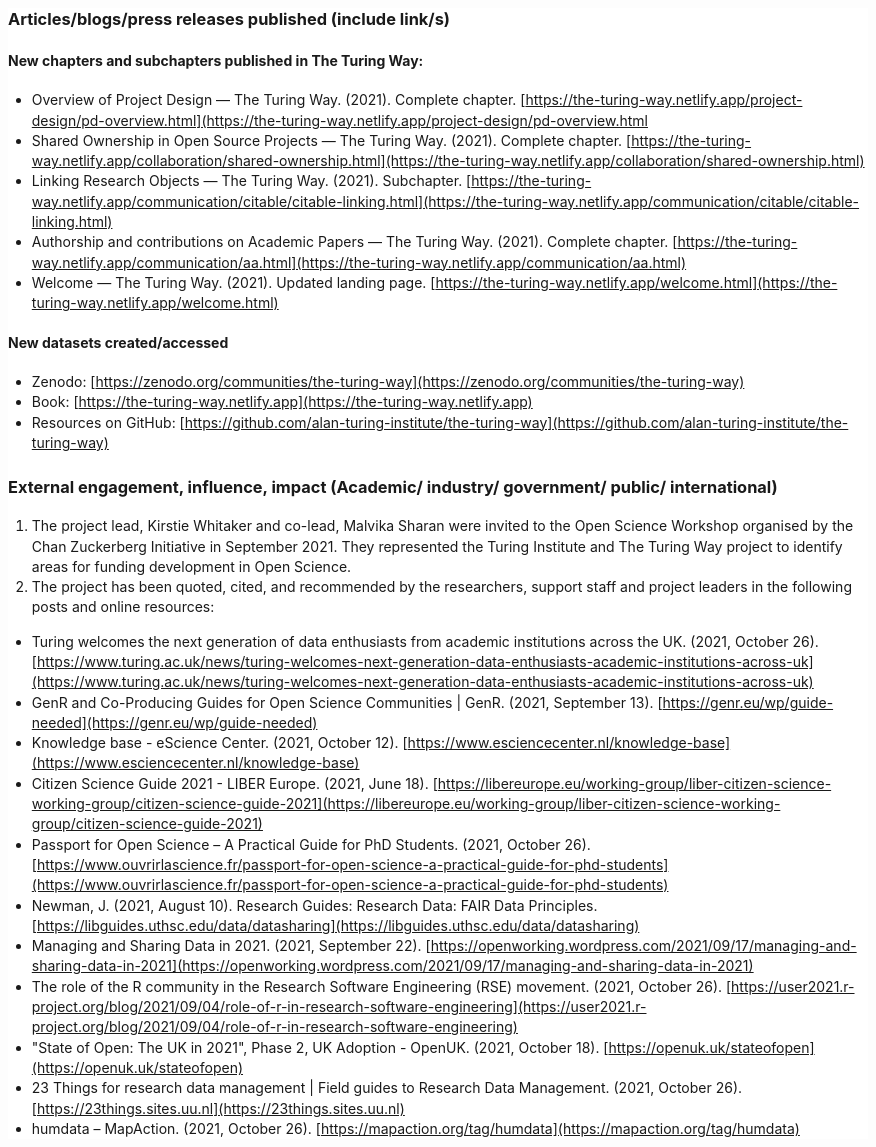 ### Articles/blogs/press releases published (include link/s)

#### New chapters and subchapters published in The Turing Way:
-   Overview of Project Design — The Turing Way. (2021). Complete chapter. [https://the-turing-way.netlify.app/project-design/pd-overview.html](https://the-turing-way.netlify.app/project-design/pd-overview.html
-   Shared Ownership in Open Source Projects — The Turing Way. (2021). Complete chapter. [https://the-turing-way.netlify.app/collaboration/shared-ownership.html](https://the-turing-way.netlify.app/collaboration/shared-ownership.html)
-   Linking Research Objects — The Turing Way. (2021). Subchapter. [https://the-turing-way.netlify.app/communication/citable/citable-linking.html](https://the-turing-way.netlify.app/communication/citable/citable-linking.html)
-   Authorship and contributions on Academic Papers — The Turing Way. (2021). Complete chapter. [https://the-turing-way.netlify.app/communication/aa.html](https://the-turing-way.netlify.app/communication/aa.html)
-   Welcome — The Turing Way. (2021). Updated landing page. [https://the-turing-way.netlify.app/welcome.html](https://the-turing-way.netlify.app/welcome.html)

#### New datasets created/accessed
-   Zenodo: [https://zenodo.org/communities/the-turing-way](https://zenodo.org/communities/the-turing-way)
-   Book: [https://the-turing-way.netlify.app](https://the-turing-way.netlify.app)
-   Resources on GitHub: [https://github.com/alan-turing-institute/the-turing-way](https://github.com/alan-turing-institute/the-turing-way)

### External engagement, influence, impact (Academic/ industry/ government/ public/ international)

1.  The project lead, Kirstie Whitaker and co-lead, Malvika Sharan were invited to the Open Science Workshop organised by the Chan Zuckerberg Initiative in September 2021. They represented the Turing Institute and The Turing Way project to identify areas for funding development in Open Science.
2.  The project has been quoted, cited, and recommended by the researchers, support staff and project leaders in the following posts and online resources:
  - Turing welcomes the next generation of data enthusiasts from academic institutions across the UK. (2021, October 26). [https://www.turing.ac.uk/news/turing-welcomes-next-generation-data-enthusiasts-academic-institutions-across-uk](https://www.turing.ac.uk/news/turing-welcomes-next-generation-data-enthusiasts-academic-institutions-across-uk)
  - GenR and Co-Producing Guides for Open Science Communities | GenR. (2021, September 13). [https://genr.eu/wp/guide-needed](https://genr.eu/wp/guide-needed)
  - Knowledge base - eScience Center. (2021, October 12). [https://www.esciencecenter.nl/knowledge-base](https://www.esciencecenter.nl/knowledge-base)
  - Citizen Science Guide 2021 - LIBER Europe. (2021, June 18). [https://libereurope.eu/working-group/liber-citizen-science-working-group/citizen-science-guide-2021](https://libereurope.eu/working-group/liber-citizen-science-working-group/citizen-science-guide-2021)
  - Passport for Open Science – A Practical Guide for PhD Students. (2021, October 26). [https://www.ouvrirlascience.fr/passport-for-open-science-a-practical-guide-for-phd-students](https://www.ouvrirlascience.fr/passport-for-open-science-a-practical-guide-for-phd-students)
  - Newman, J. (2021, August 10). Research Guides: Research Data: FAIR Data Principles. [https://libguides.uthsc.edu/data/datasharing](https://libguides.uthsc.edu/data/datasharing)
  - Managing and Sharing Data in 2021. (2021, September 22). [https://openworking.wordpress.com/2021/09/17/managing-and-sharing-data-in-2021](https://openworking.wordpress.com/2021/09/17/managing-and-sharing-data-in-2021)
  - The role of the R community in the Research Software Engineering (RSE) movement. (2021, October 26). [https://user2021.r-project.org/blog/2021/09/04/role-of-r-in-research-software-engineering](https://user2021.r-project.org/blog/2021/09/04/role-of-r-in-research-software-engineering)
  - "State of Open: The UK in 2021", Phase 2, UK Adoption - OpenUK. (2021, October 18). [https://openuk.uk/stateofopen](https://openuk.uk/stateofopen)
  - 23 Things for research data management | Field guides to Research Data Management. (2021, October 26). [https://23things.sites.uu.nl](https://23things.sites.uu.nl)
  - humdata – MapAction. (2021, October 26). [https://mapaction.org/tag/humdata](https://mapaction.org/tag/humdata)
